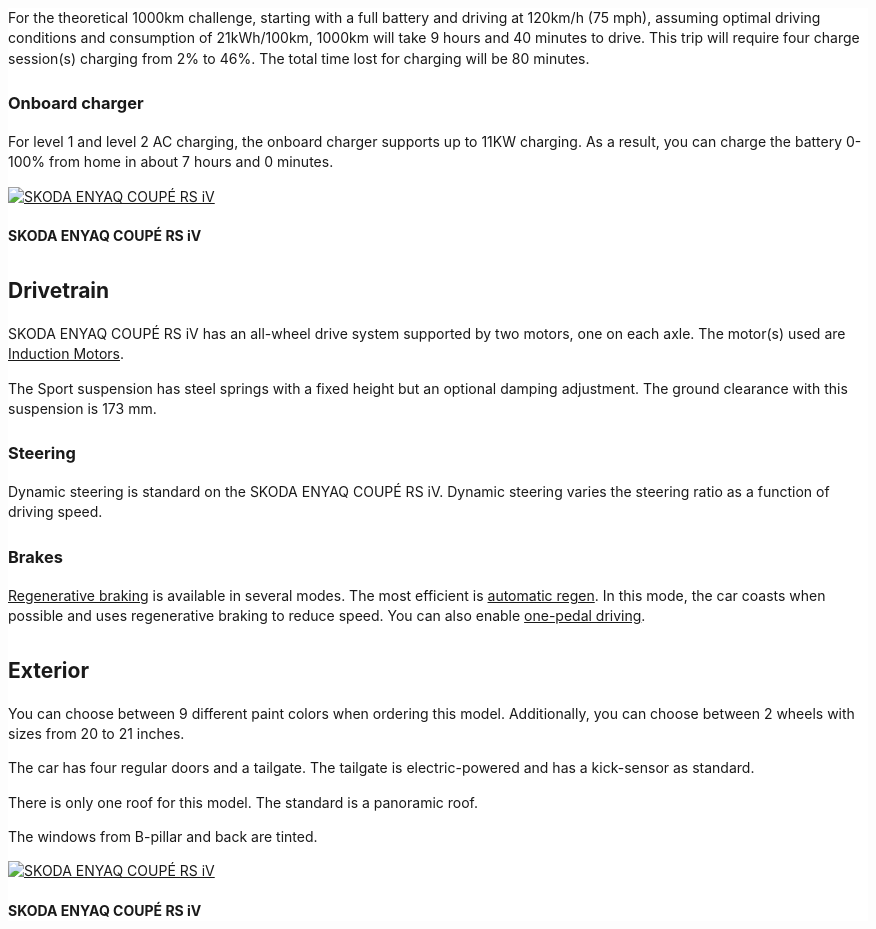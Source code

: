 For the theoretical 1000km challenge, starting with a full battery and driving at 120km/h (75 mph), assuming optimal driving conditions and consumption of 21kWh/100km, 1000km will take 9 hours and 40 minutes to drive. This trip will require four charge session(s) charging from 2% to 46%. The total time lost for charging will be 80 minutes.   
### Onboard charger



For level 1 and level 2 AC charging, the  onboard charger supports up to 11KW charging. As a result, you can charge the battery 0-100% from home in about 7 hours and 0 minutes. 


<figur>
<a href="https://media.evkx.net/multimedia/models/skoda/enyaq_iv/enyaq_coupé_rs_iv/charging_1.jpg">
<img src="https://media.evkx.net/multimedia/models/skoda/enyaq_iv/enyaq_coupé_rs_iv/charging_1_st.jpg" alt="SKODA ENYAQ COUPÉ RS iV" title="SKODA ENYAQ COUPÉ RS iV">
</a>
<figcaption><h4>SKODA ENYAQ COUPÉ RS iV</h4></figcaption></figur>


## Drivetrain

SKODA ENYAQ COUPÉ RS iV has an all-wheel drive system supported by two motors, one on each axle. The motor(s) used are [Induction Motors](../../../../technology/motors/asm/). 

The Sport suspension has steel springs with a fixed height but an optional damping adjustment. The ground clearance with this suspension is 173 mm. 

### Steering

Dynamic steering is standard on the SKODA ENYAQ COUPÉ RS iV. Dynamic steering varies the steering ratio as a function of driving speed. 

### Brakes



[Regenerative braking](../../../../technology/regen/) is available in several modes. The most efficient is [automatic regen](../../../../technology/regen/#automatic-regen-adaptive). In this mode, the car coasts when possible and uses regenerative braking to reduce speed. You can also enable [one-pedal driving](../../../../technology/regen/#one-pedal-driving). 

## Exterior

You can choose between 9 different paint colors when ordering this model. 
Additionally, you can choose between 2 wheels with sizes from 20 to 21 inches. 

The car has four regular doors and a tailgate. The tailgate is electric-powered and has a kick-sensor as standard. 

There is only one roof for this model. The standard is a panoramic roof. 

The windows from B-pillar and back are tinted. 


<figur>
<a href="https://media.evkx.net/multimedia/models/skoda/enyaq_iv/enyaq_coupé_rs_iv/exterior_1.jpg">
<img src="https://media.evkx.net/multimedia/models/skoda/enyaq_iv/enyaq_coupé_rs_iv/exterior_1_st.jpg" alt="SKODA ENYAQ COUPÉ RS iV" title="SKODA ENYAQ COUPÉ RS iV">
</a>
<figcaption><h4>SKODA ENYAQ COUPÉ RS iV</h4></figcaption></figur>
